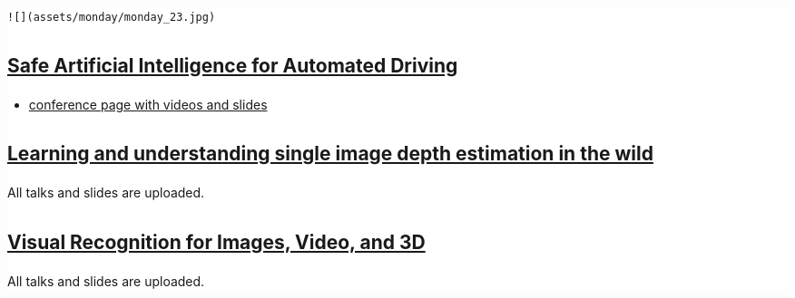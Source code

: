 	![](assets/monday/monday_23.jpg)


## [Safe Artificial Intelligence for Automated Driving](https://sites.google.com/view/saiad2020/home?authuser=0)
- [conference page with videos and slides](http://cvpr20.com/safe-artificial-intelligence-for-automated-driving/)

## [Learning and understanding single image depth estimation in the wild](https://sites.google.com/view/cvpr-2020-depth-from-mono/home/talks-slides?authuser=0)
All talks and slides are uploaded.

## [Visual Recognition for Images, Video, and 3D](http://s9xie.github.io/Tutorials/CVPR2020/)
All talks and slides are uploaded.

